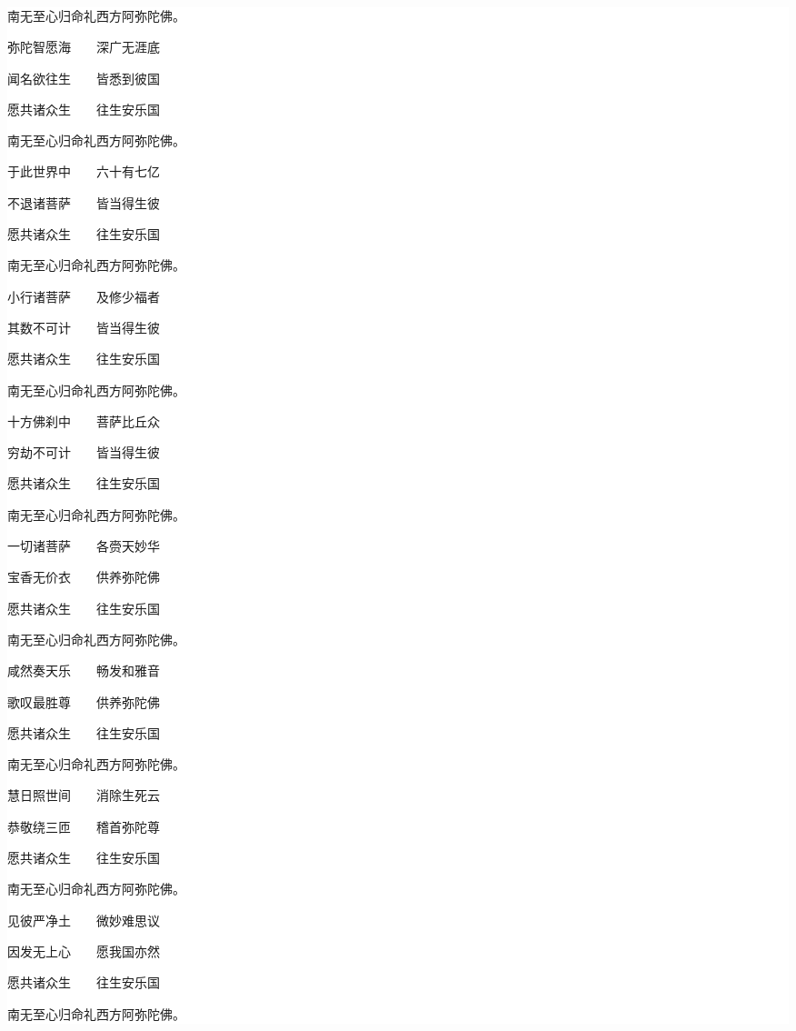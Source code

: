 南无至心归命礼西方阿弥陀佛。  

弥陀智愿海　　深广无涯底  

闻名欲往生　　皆悉到彼国  

愿共诸众生　　往生安乐国  

南无至心归命礼西方阿弥陀佛。  

于此世界中　　六十有七亿  

不退诸菩萨　　皆当得生彼  

愿共诸众生　　往生安乐国  

南无至心归命礼西方阿弥陀佛。  

小行诸菩萨　　及修少福者  

其数不可计　　皆当得生彼  

愿共诸众生　　往生安乐国  

南无至心归命礼西方阿弥陀佛。  

十方佛刹中　　菩萨比丘众  

穷劫不可计　　皆当得生彼  

愿共诸众生　　往生安乐国  

南无至心归命礼西方阿弥陀佛。  

一切诸菩萨　　各赍天妙华  

宝香无价衣　　供养弥陀佛  

愿共诸众生　　往生安乐国  

南无至心归命礼西方阿弥陀佛。  

咸然奏天乐　　畅发和雅音  

歌叹最胜尊　　供养弥陀佛  

愿共诸众生　　往生安乐国  

南无至心归命礼西方阿弥陀佛。  

慧日照世间　　消除生死云  

恭敬绕三匝　　稽首弥陀尊  

愿共诸众生　　往生安乐国  

南无至心归命礼西方阿弥陀佛。  

见彼严净土　　微妙难思议  

因发无上心　　愿我国亦然  

愿共诸众生　　往生安乐国  

南无至心归命礼西方阿弥陀佛。  
